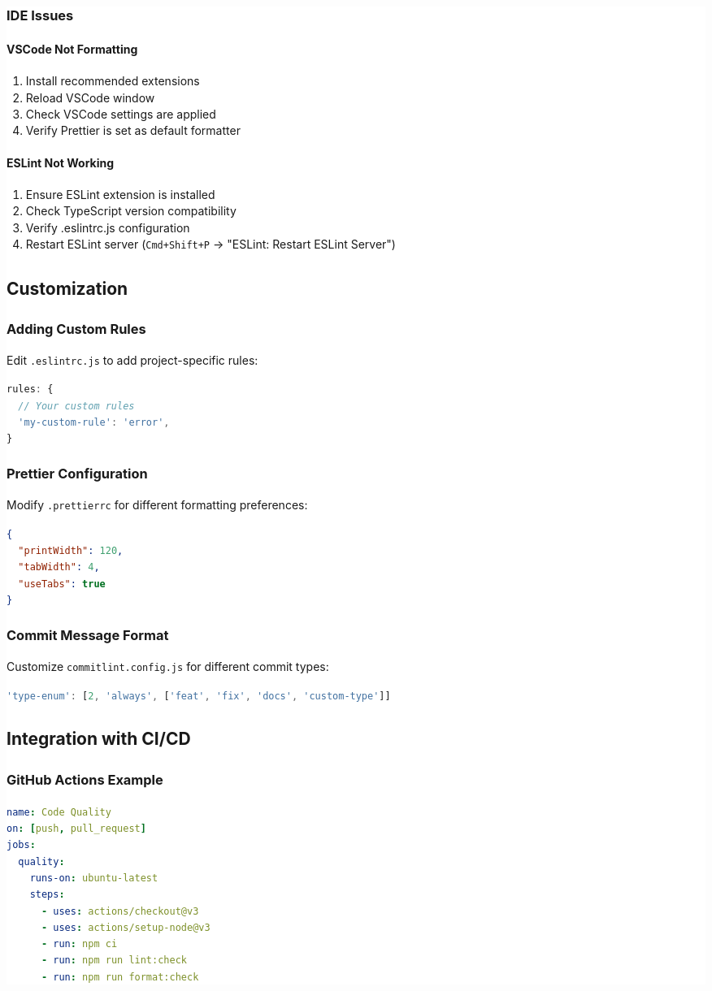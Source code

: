 ### IDE Issues

#### VSCode Not Formatting
1. Install recommended extensions
2. Reload VSCode window
3. Check VSCode settings are applied
4. Verify Prettier is set as default formatter

#### ESLint Not Working
1. Ensure ESLint extension is installed
2. Check TypeScript version compatibility
3. Verify .eslintrc.js configuration
4. Restart ESLint server (`Cmd+Shift+P` → "ESLint: Restart ESLint Server")

## Customization

### Adding Custom Rules
Edit `.eslintrc.js` to add project-specific rules:
```javascript
rules: {
  // Your custom rules
  'my-custom-rule': 'error',
}
```

### Prettier Configuration
Modify `.prettierrc` for different formatting preferences:
```json
{
  "printWidth": 120,
  "tabWidth": 4,
  "useTabs": true
}
```

### Commit Message Format
Customize `commitlint.config.js` for different commit types:
```javascript
'type-enum': [2, 'always', ['feat', 'fix', 'docs', 'custom-type']]
```

## Integration with CI/CD

### GitHub Actions Example
```yaml
name: Code Quality
on: [push, pull_request]
jobs:
  quality:
    runs-on: ubuntu-latest
    steps:
      - uses: actions/checkout@v3
      - uses: actions/setup-node@v3
      - run: npm ci
      - run: npm run lint:check
      - run: npm run format:check
```
